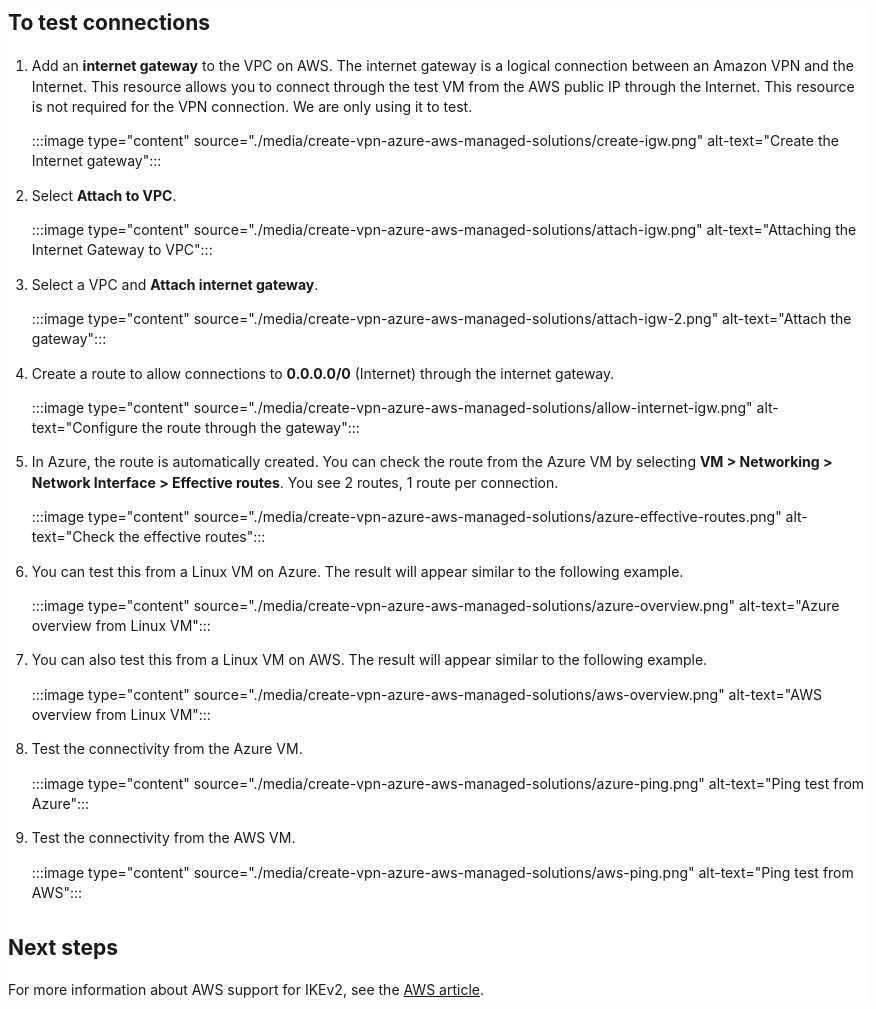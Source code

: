 ## To test connections

1. Add an **internet gateway** to the VPC on AWS. The internet gateway is a logical connection between an Amazon VPN and the Internet. This resource allows you to connect through the test VM from the AWS public IP through the Internet. This resource is not required for the VPN connection. We are only using it to test.

   :::image type="content" source="./media/create-vpn-azure-aws-managed-solutions/create-igw.png" alt-text="Create the Internet gateway":::

1. Select **Attach to VPC**.

   :::image type="content" source="./media/create-vpn-azure-aws-managed-solutions/attach-igw.png" alt-text="Attaching the Internet Gateway to VPC":::

1. Select a VPC and **Attach internet gateway**.

   :::image type="content" source="./media/create-vpn-azure-aws-managed-solutions/attach-igw-2.png" alt-text="Attach the gateway":::

1. Create a route to allow connections to **0.0.0.0/0** (Internet) through the internet gateway.

   :::image type="content" source="./media/create-vpn-azure-aws-managed-solutions/allow-internet-igw.png" alt-text="Configure the route through the gateway":::

1. In Azure, the route is automatically created. You can check the route from the Azure VM by selecting **VM  > Networking > Network Interface > Effective routes**. You see 2 routes, 1 route per connection.

   :::image type="content" source="./media/create-vpn-azure-aws-managed-solutions/azure-effective-routes.png" alt-text="Check the effective routes":::

1. You can test this from a Linux VM on Azure. The result will appear similar to the following example.

   :::image type="content" source="./media/create-vpn-azure-aws-managed-solutions/azure-overview.png" alt-text="Azure overview from Linux VM":::

1. You can also test this from a Linux VM on AWS. The result will appear similar to the following example.

   :::image type="content" source="./media/create-vpn-azure-aws-managed-solutions/aws-overview.png" alt-text="AWS overview from Linux VM":::

1. Test the connectivity from the Azure VM.

   :::image type="content" source="./media/create-vpn-azure-aws-managed-solutions/azure-ping.png" alt-text="Ping test from Azure":::

1. Test the connectivity from the AWS VM.

   :::image type="content" source="./media/create-vpn-azure-aws-managed-solutions/aws-ping.png" alt-text="Ping test from AWS":::

## Next steps

For more information about AWS support for IKEv2, see the [AWS article](https://aws.amazon.com/about-aws/whats-new/2019/02/aws-site-to-site-vpn-now-supports-ikev2/).
